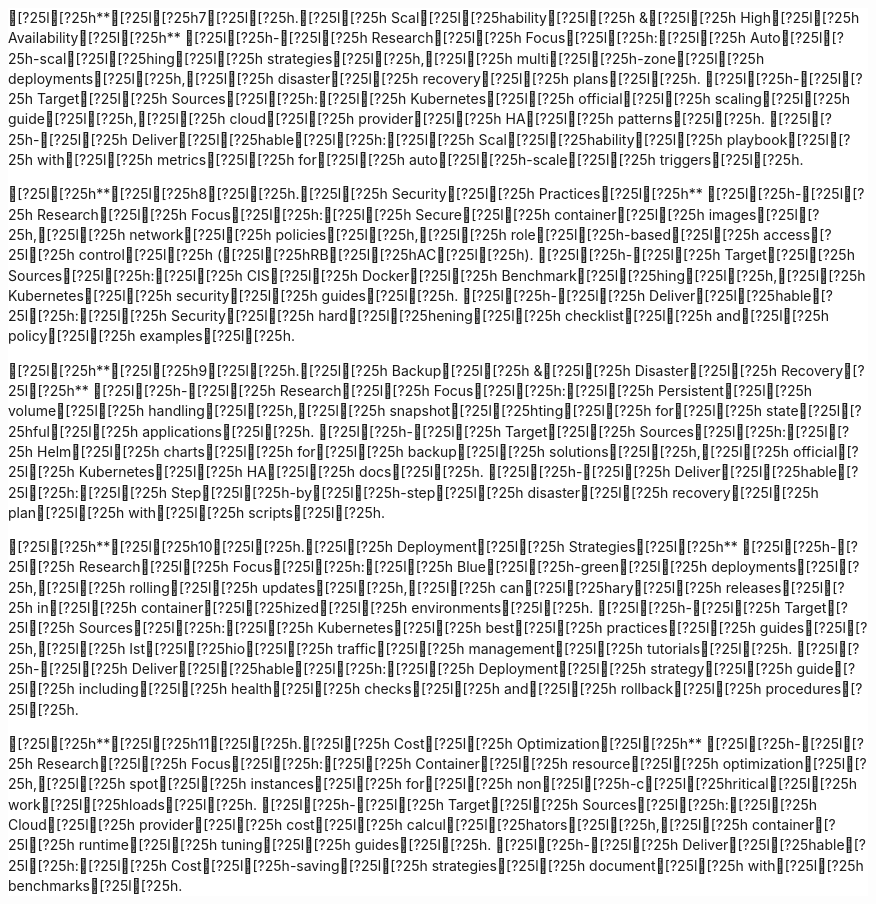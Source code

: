 [?25l[?25h**[?25l[?25h7[?25l[?25h.[?25l[?25h Scal[?25l[?25hability[?25l[?25h &[?25l[?25h High[?25l[?25h Availability[?25l[?25h**
[?25l[?25h-[?25l[?25h Research[?25l[?25h Focus[?25l[?25h:[?25l[?25h Auto[?25l[?25h-scal[?25l[?25hing[?25l[?25h strategies[?25l[?25h,[?25l[?25h multi[?25l[?25h-zone[?25l[?25h deployments[?25l[?25h,[?25l[?25h disaster[?25l[?25h recovery[?25l[?25h plans[?25l[?25h.
[?25l[?25h-[?25l[?25h Target[?25l[?25h Sources[?25l[?25h:[?25l[?25h Kubernetes[?25l[?25h official[?25l[?25h scaling[?25l[?25h guide[?25l[?25h,[?25l[?25h cloud[?25l[?25h provider[?25l[?25h HA[?25l[?25h patterns[?25l[?25h.
[?25l[?25h-[?25l[?25h Deliver[?25l[?25hable[?25l[?25h:[?25l[?25h Scal[?25l[?25hability[?25l[?25h playbook[?25l[?25h with[?25l[?25h metrics[?25l[?25h for[?25l[?25h auto[?25l[?25h-scale[?25l[?25h triggers[?25l[?25h.

[?25l[?25h**[?25l[?25h8[?25l[?25h.[?25l[?25h Security[?25l[?25h Practices[?25l[?25h**
[?25l[?25h-[?25l[?25h Research[?25l[?25h Focus[?25l[?25h:[?25l[?25h Secure[?25l[?25h container[?25l[?25h images[?25l[?25h,[?25l[?25h network[?25l[?25h policies[?25l[?25h,[?25l[?25h role[?25l[?25h-based[?25l[?25h access[?25l[?25h control[?25l[?25h ([?25l[?25hRB[?25l[?25hAC[?25l[?25h).
[?25l[?25h-[?25l[?25h Target[?25l[?25h Sources[?25l[?25h:[?25l[?25h CIS[?25l[?25h Docker[?25l[?25h Benchmark[?25l[?25hing[?25l[?25h,[?25l[?25h Kubernetes[?25l[?25h security[?25l[?25h guides[?25l[?25h.
[?25l[?25h-[?25l[?25h Deliver[?25l[?25hable[?25l[?25h:[?25l[?25h Security[?25l[?25h hard[?25l[?25hening[?25l[?25h checklist[?25l[?25h and[?25l[?25h policy[?25l[?25h examples[?25l[?25h.

[?25l[?25h**[?25l[?25h9[?25l[?25h.[?25l[?25h Backup[?25l[?25h &[?25l[?25h Disaster[?25l[?25h Recovery[?25l[?25h**
[?25l[?25h-[?25l[?25h Research[?25l[?25h Focus[?25l[?25h:[?25l[?25h Persistent[?25l[?25h volume[?25l[?25h handling[?25l[?25h,[?25l[?25h snapshot[?25l[?25hting[?25l[?25h for[?25l[?25h state[?25l[?25hful[?25l[?25h applications[?25l[?25h.
[?25l[?25h-[?25l[?25h Target[?25l[?25h Sources[?25l[?25h:[?25l[?25h Helm[?25l[?25h charts[?25l[?25h for[?25l[?25h backup[?25l[?25h solutions[?25l[?25h,[?25l[?25h official[?25l[?25h Kubernetes[?25l[?25h HA[?25l[?25h docs[?25l[?25h.
[?25l[?25h-[?25l[?25h Deliver[?25l[?25hable[?25l[?25h:[?25l[?25h Step[?25l[?25h-by[?25l[?25h-step[?25l[?25h disaster[?25l[?25h recovery[?25l[?25h plan[?25l[?25h with[?25l[?25h scripts[?25l[?25h.

[?25l[?25h**[?25l[?25h10[?25l[?25h.[?25l[?25h Deployment[?25l[?25h Strategies[?25l[?25h**
[?25l[?25h-[?25l[?25h Research[?25l[?25h Focus[?25l[?25h:[?25l[?25h Blue[?25l[?25h-green[?25l[?25h deployments[?25l[?25h,[?25l[?25h rolling[?25l[?25h updates[?25l[?25h,[?25l[?25h can[?25l[?25hary[?25l[?25h releases[?25l[?25h in[?25l[?25h container[?25l[?25hized[?25l[?25h environments[?25l[?25h.
[?25l[?25h-[?25l[?25h Target[?25l[?25h Sources[?25l[?25h:[?25l[?25h Kubernetes[?25l[?25h best[?25l[?25h practices[?25l[?25h guides[?25l[?25h,[?25l[?25h Ist[?25l[?25hio[?25l[?25h traffic[?25l[?25h management[?25l[?25h tutorials[?25l[?25h.
[?25l[?25h-[?25l[?25h Deliver[?25l[?25hable[?25l[?25h:[?25l[?25h Deployment[?25l[?25h strategy[?25l[?25h guide[?25l[?25h including[?25l[?25h health[?25l[?25h checks[?25l[?25h and[?25l[?25h rollback[?25l[?25h procedures[?25l[?25h.

[?25l[?25h**[?25l[?25h11[?25l[?25h.[?25l[?25h Cost[?25l[?25h Optimization[?25l[?25h**
[?25l[?25h-[?25l[?25h Research[?25l[?25h Focus[?25l[?25h:[?25l[?25h Container[?25l[?25h resource[?25l[?25h optimization[?25l[?25h,[?25l[?25h spot[?25l[?25h instances[?25l[?25h for[?25l[?25h non[?25l[?25h-c[?25l[?25hritical[?25l[?25h work[?25l[?25hloads[?25l[?25h.
[?25l[?25h-[?25l[?25h Target[?25l[?25h Sources[?25l[?25h:[?25l[?25h Cloud[?25l[?25h provider[?25l[?25h cost[?25l[?25h calcul[?25l[?25hators[?25l[?25h,[?25l[?25h container[?25l[?25h runtime[?25l[?25h tuning[?25l[?25h guides[?25l[?25h.
[?25l[?25h-[?25l[?25h Deliver[?25l[?25hable[?25l[?25h:[?25l[?25h Cost[?25l[?25h-saving[?25l[?25h strategies[?25l[?25h document[?25l[?25h with[?25l[?25h benchmarks[?25l[?25h.
